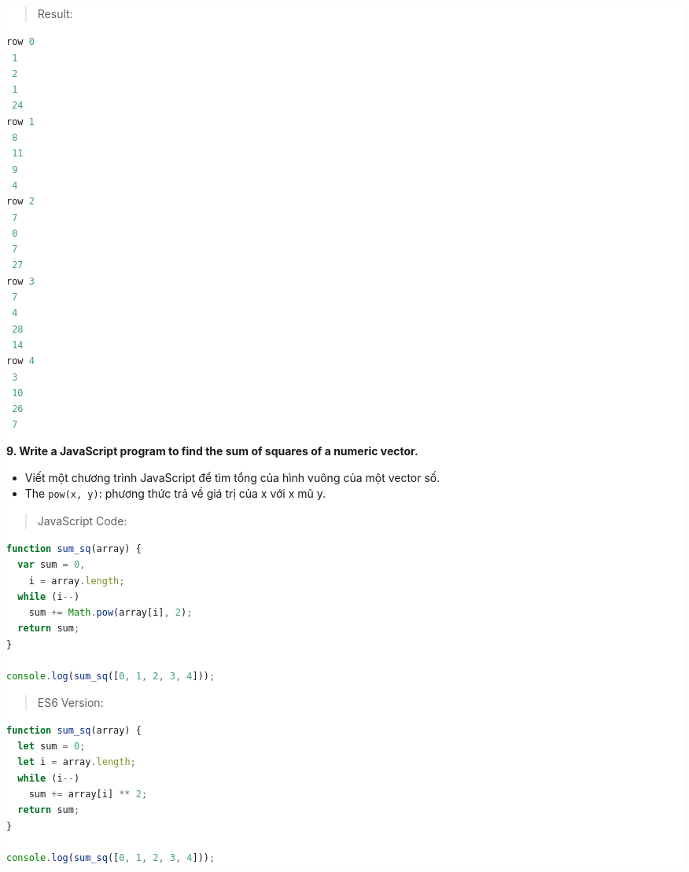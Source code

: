 >Result:
```javascript
row 0
 1
 2
 1
 24
row 1
 8
 11
 9
 4
row 2
 7
 0
 7
 27
row 3
 7
 4
 28
 14
row 4
 3
 10
 26
 7
```

**9. Write a JavaScript program to find the sum of squares of a numeric vector.**
- Viết một chương trình JavaScript để tìm tổng của hình vuông của một vector số.
- The ```pow(x, y)```: phương thức trả về giá trị của x với x mũ y.

>JavaScript Code:
```javascript
function sum_sq(array) {
  var sum = 0,
    i = array.length;
  while (i--)
    sum += Math.pow(array[i], 2);
  return sum;
}

console.log(sum_sq([0, 1, 2, 3, 4]));
```

>ES6 Version:
```javascript
function sum_sq(array) {
  let sum = 0;
  let i = array.length;
  while (i--)
    sum += array[i] ** 2;
  return sum;
}

console.log(sum_sq([0, 1, 2, 3, 4]));
```

